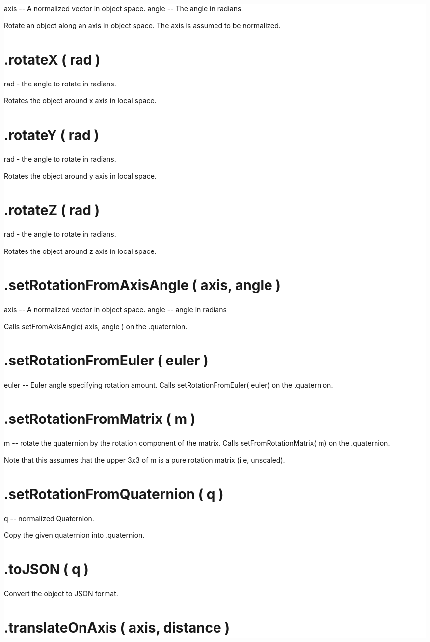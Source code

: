 axis -- A normalized vector in object space. 
angle -- The angle in radians.

Rotate an object along an axis in object space. The axis is assumed to be normalized.
# .rotateX ( rad )

rad - the angle to rotate in radians.

Rotates the object around x axis in local space.
# .rotateY ( rad )

rad - the angle to rotate in radians.

Rotates the object around y axis in local space.
# .rotateZ ( rad )

rad - the angle to rotate in radians.

Rotates the object around z axis in local space.
# .setRotationFromAxisAngle ( axis, angle )

axis -- A normalized vector in object space. 
angle -- angle in radians

Calls setFromAxisAngle( axis, angle ) on the .quaternion.
# .setRotationFromEuler ( euler )

euler -- Euler angle specifying rotation amount.
Calls setRotationFromEuler( euler) on the .quaternion.
# .setRotationFromMatrix ( m )

m -- rotate the quaternion by the rotation component of the matrix.
Calls setFromRotationMatrix( m) on the .quaternion.

Note that this assumes that the upper 3x3 of m is a pure rotation matrix (i.e, unscaled).
# .setRotationFromQuaternion ( q )

q -- normalized Quaternion.

Copy the given quaternion into .quaternion.
# .toJSON ( q )

Convert the object to JSON format.
# .translateOnAxis ( axis, distance )
